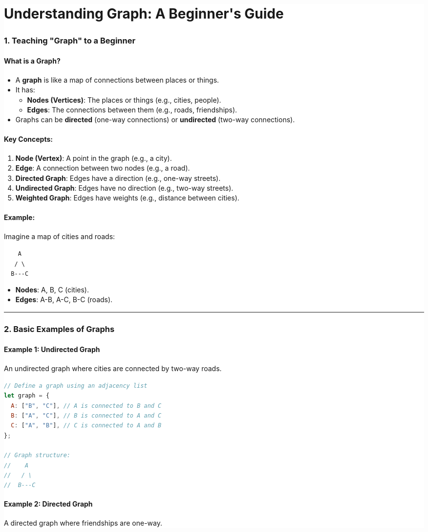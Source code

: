 # **Understanding Graph: A Beginner's Guide**

### **1. Teaching "Graph" to a Beginner**

#### **What is a Graph?**
- A **graph** is like a map of connections between places or things.
- It has:
  - **Nodes (Vertices)**: The places or things (e.g., cities, people).
  - **Edges**: The connections between them (e.g., roads, friendships).
- Graphs can be **directed** (one-way connections) or **undirected** (two-way connections).

#### **Key Concepts**:
1. **Node (Vertex)**: A point in the graph (e.g., a city).
2. **Edge**: A connection between two nodes (e.g., a road).
3. **Directed Graph**: Edges have a direction (e.g., one-way streets).
4. **Undirected Graph**: Edges have no direction (e.g., two-way streets).
5. **Weighted Graph**: Edges have weights (e.g., distance between cities).

#### **Example:**
Imagine a map of cities and roads:
```
    A
   / \
  B---C
```
- **Nodes**: A, B, C (cities).
- **Edges**: A-B, A-C, B-C (roads).

---

### **2. Basic Examples of Graphs**

#### **Example 1: Undirected Graph**
An undirected graph where cities are connected by two-way roads.

```javascript
// Define a graph using an adjacency list
let graph = {
  A: ["B", "C"], // A is connected to B and C
  B: ["A", "C"], // B is connected to A and C
  C: ["A", "B"], // C is connected to A and B
};

// Graph structure:
//    A
//   / \
//  B---C
```

#### **Example 2: Directed Graph**
A directed graph where friendships are one-way.
